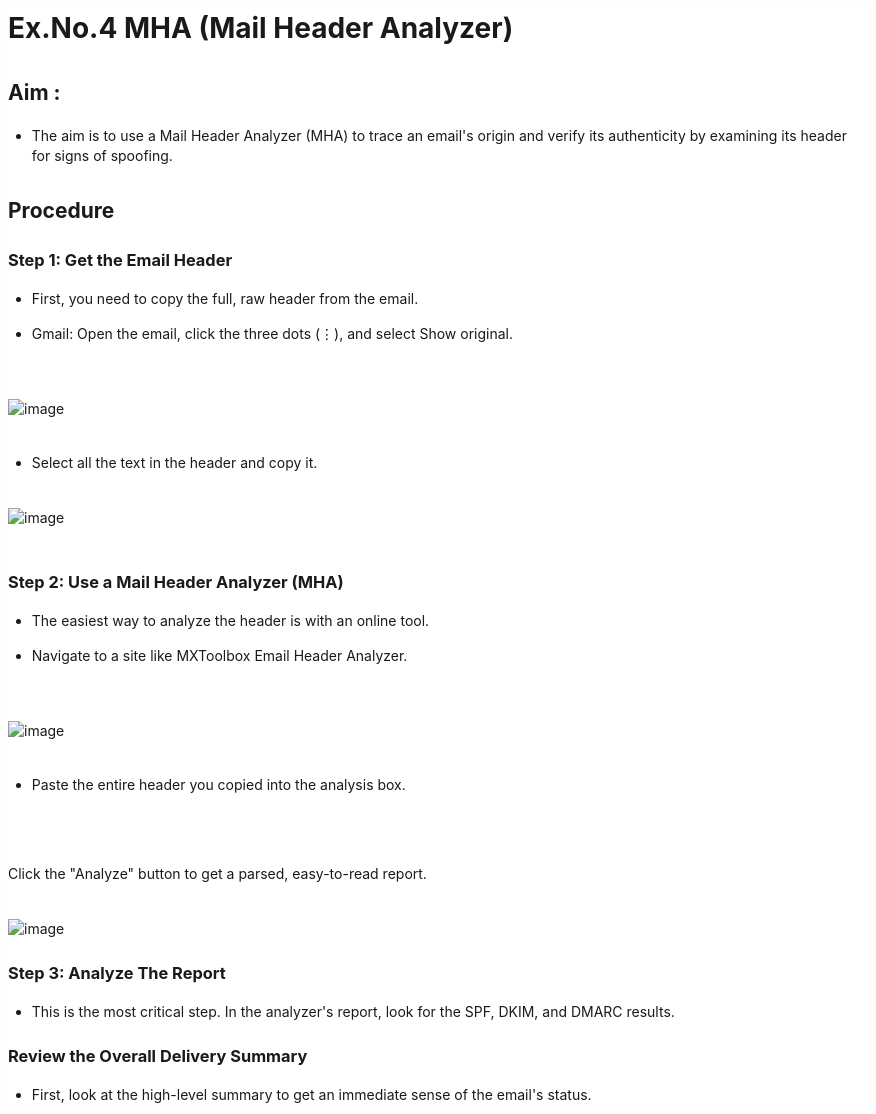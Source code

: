 # Ex.No.4   MHA (Mail Header Analyzer)
## Aim :
- The aim is to use a Mail Header Analyzer (MHA) to trace an email's origin and verify its authenticity by examining its header for signs of spoofing.
## Procedure
### Step 1: Get the Email Header
- First, you need to copy the full, raw header from the email.

- Gmail: Open the email, click the three dots (⋮), and select Show original.
<br>
<br>
<img width="1838" height="884" alt="image" src="https://github.com/user-attachments/assets/59c07b22-a8f2-4e15-a518-43f4d856369a" />

<br>
<br>


- Select all the text in the header and copy it.

<br>
<img width="1505" height="873" alt="image" src="https://github.com/user-attachments/assets/9b36c7f4-0340-4176-9e3f-aff1731f5162" />

<br>
<br>

### Step 2: Use a Mail Header Analyzer (MHA)
- The easiest way to analyze the header is with an online tool.

- Navigate to a site like MXToolbox Email Header Analyzer.
 <br>
<br>

  <img width="1919" height="920" alt="image" src="https://github.com/user-attachments/assets/104fe018-c6d7-40e4-be98-4848a6b1b177" />

<br>
<br>

- Paste the entire header you copied into the analysis box.
<br>
<br>

Click the "Analyze" button to get a parsed, easy-to-read report.
<br>
<br>

<img width="1917" height="877" alt="image" src="https://github.com/user-attachments/assets/af5f17b5-0cfa-4a8c-b36d-929e32a6b8c6" />

### Step 3: Analyze The Report
- This is the most critical step. In the analyzer's report, look for the SPF, DKIM, and DMARC results.
### Review the Overall Delivery Summary
- First, look at the high-level summary to get an immediate sense of the email's status.
